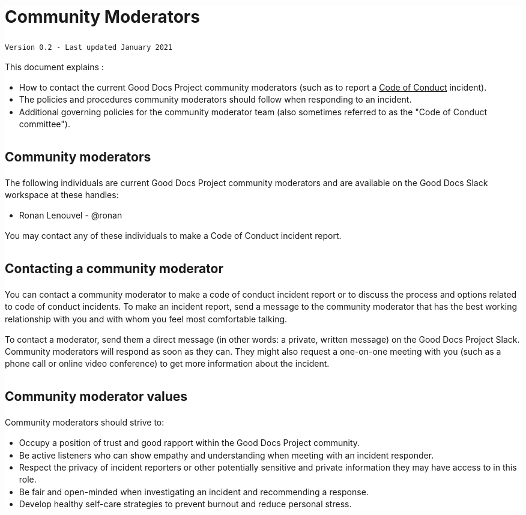 # Community Moderators

`Version 0.2 - Last updated January 2021`

This document explains :

- How to contact the current Good Docs Project community moderators (such as to report
  a [Code of Conduct](./code_of_conduct.md) incident).
- The policies and procedures community moderators should follow when responding to an incident.
- Additional governing policies for the community moderator team (also sometimes referred to as the "Code of Conduct
  committee").

## Community moderators

The following individuals are current Good Docs Project community moderators and are available on the Good Docs Slack
workspace at these handles:

- Ronan Lenouvel - @ronan

You may contact any of these individuals to make a Code of Conduct incident report.

## Contacting a community moderator

You can contact a community moderator to make a code of conduct incident report or to discuss the process and options
related to code of conduct incidents.
To make an incident report, send a message to the community moderator that has the best working relationship with you
and with whom you feel most comfortable talking.

To contact a moderator, send them a direct message (in other words: a private, written message) on the Good Docs Project
Slack.
Community moderators will respond as soon as they can.
They might also request a one-on-one meeting with you (such as a phone call or online video conference) to get more
information about the incident.

## Community moderator values

Community moderators should strive to:

- Occupy a position of trust and good rapport within the Good Docs Project community.
- Be active listeners who can show empathy and understanding when meeting with an incident responder.
- Respect the privacy of incident reporters or other potentially sensitive and private information they may have access
  to in this role.
- Be fair and open-minded when investigating an incident and recommending a response.
- Develop healthy self-care strategies to prevent burnout and reduce personal stress.
